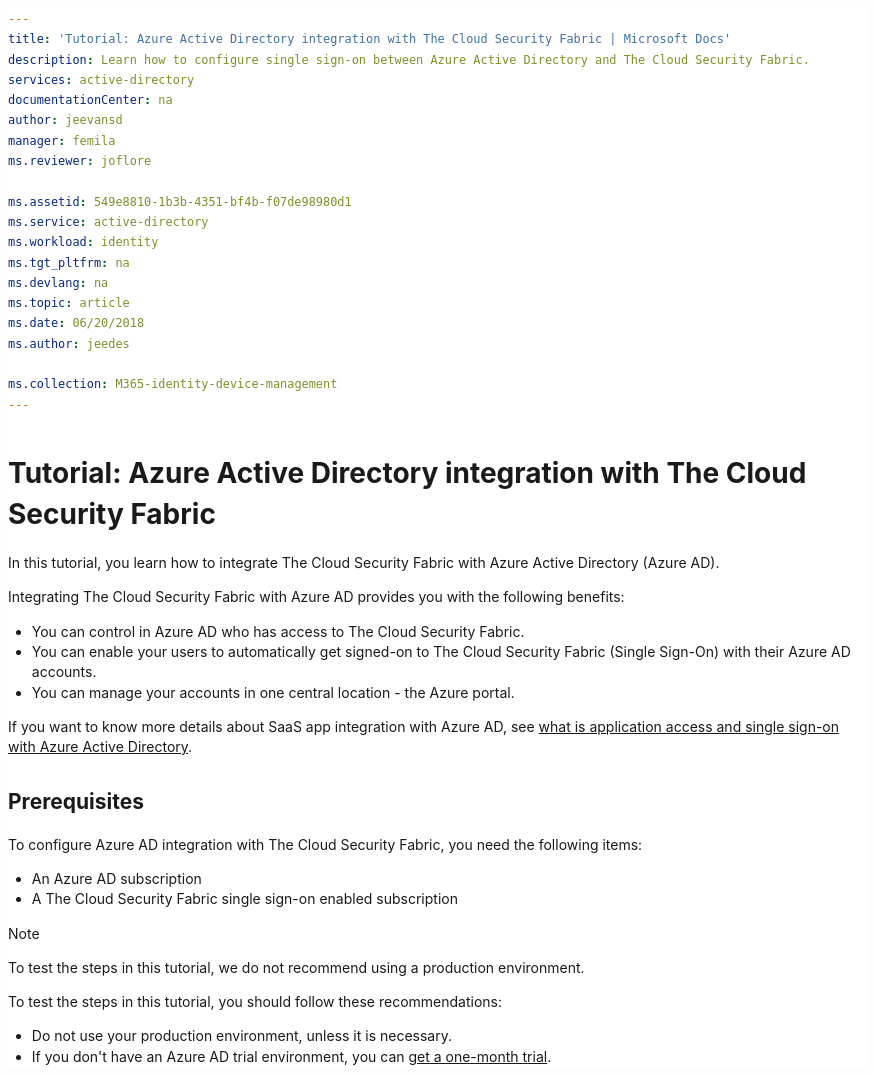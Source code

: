 ```yaml
---
title: 'Tutorial: Azure Active Directory integration with The Cloud Security Fabric | Microsoft Docs'
description: Learn how to configure single sign-on between Azure Active Directory and The Cloud Security Fabric.
services: active-directory
documentationCenter: na
author: jeevansd
manager: femila
ms.reviewer: joflore

ms.assetid: 549e8810-1b3b-4351-bf4b-f07de98980d1
ms.service: active-directory
ms.workload: identity
ms.tgt_pltfrm: na
ms.devlang: na
ms.topic: article
ms.date: 06/20/2018
ms.author: jeedes

ms.collection: M365-identity-device-management
---
```

# Tutorial: Azure Active Directory integration with The Cloud Security Fabric

In this tutorial, you learn how to integrate The Cloud Security Fabric with Azure Active Directory (Azure AD).

Integrating The Cloud Security Fabric with Azure AD provides you with the following benefits:

- You can control in Azure AD who has access to The Cloud Security Fabric.
- You can enable your users to automatically get signed-on to The Cloud Security Fabric (Single Sign-On) with their Azure AD accounts.
- You can manage your accounts in one central location - the Azure portal.

If you want to know more details about SaaS app integration with Azure AD, see [what is application access and single sign-on with Azure Active Directory](../manage-apps/what-is-single-sign-on.md).

## Prerequisites

To configure Azure AD integration with The Cloud Security Fabric, you need the following items:

- An Azure AD subscription
- A The Cloud Security Fabric single sign-on enabled subscription

> [!NOTE]
> To test the steps in this tutorial, we do not recommend using a production environment.

To test the steps in this tutorial, you should follow these recommendations:

- Do not use your production environment, unless it is necessary.
- If you don't have an Azure AD trial environment, you can [get a one-month trial](https://azure.microsoft.com/pricing/free-trial/).


[1]: ./media/ciscocloudlock-tutorial/tutorial_general_01.png
[2]: ./media/ciscocloudlock-tutorial/tutorial_general_02.png
[3]: ./media/ciscocloudlock-tutorial/tutorial_general_03.png
[4]: ./media/ciscocloudlock-tutorial/tutorial_general_04.png
[100]: ./media/ciscocloudlock-tutorial/tutorial_general_100.png
[200]: ./media/ciscocloudlock-tutorial/tutorial_general_200.png
[201]: ./media/ciscocloudlock-tutorial/tutorial_general_201.png
[202]: ./media/ciscocloudlock-tutorial/tutorial_general_202.png
[203]: ./media/ciscocloudlock-tutorial/tutorial_general_203.png